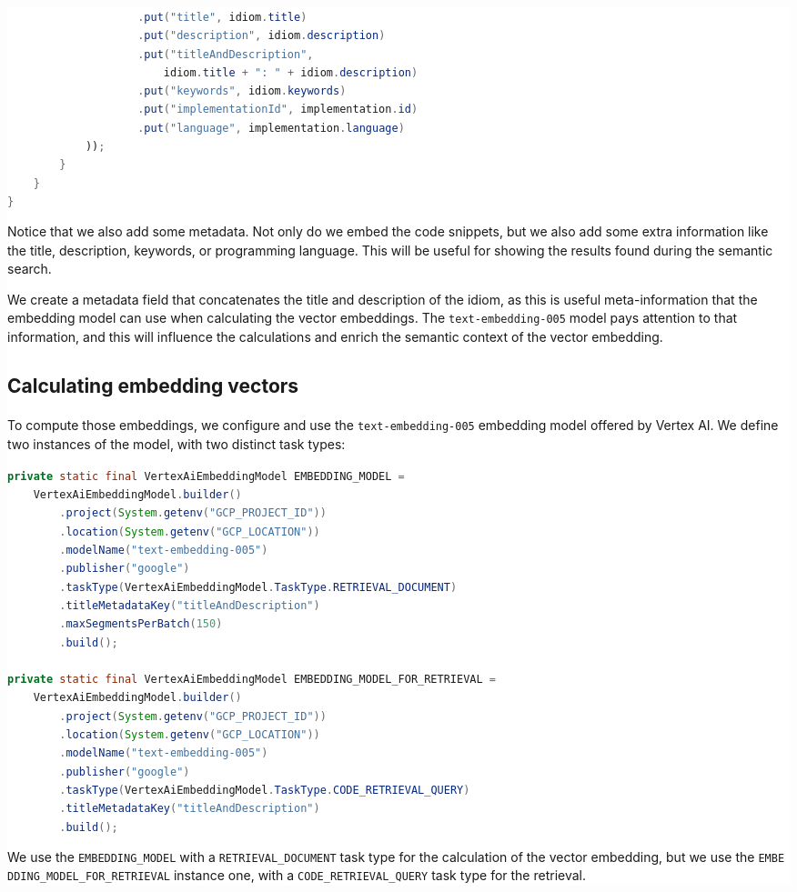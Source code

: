```java
                    .put("title", idiom.title)
                    .put("description", idiom.description)
                    .put("titleAndDescription",
                        idiom.title + ": " + idiom.description)
                    .put("keywords", idiom.keywords)
                    .put("implementationId", implementation.id)
                    .put("language", implementation.language)
            ));
        }
    }
}
```

Notice that we also add some metadata. Not only do we embed the code snippets, but we also add some extra information like the title, description, keywords, or programming language. This will be useful for showing the results found during the semantic search.

We create a metadata field that concatenates the title and description of the idiom, as this is useful meta-information that the embedding model can use when calculating the vector embeddings. The `text-embedding-005` model pays attention to that information, and this will influence the calculations and enrich the semantic context of the vector embedding.

## Calculating embedding vectors

To compute those embeddings, we configure and use the `text-embedding-005` embedding model offered by Vertex AI. We define two instances of the model, with two distinct task types:

```java
private static final VertexAiEmbeddingModel EMBEDDING_MODEL =
    VertexAiEmbeddingModel.builder()
        .project(System.getenv("GCP_PROJECT_ID"))
        .location(System.getenv("GCP_LOCATION"))
        .modelName("text-embedding-005")
        .publisher("google")
        .taskType(VertexAiEmbeddingModel.TaskType.RETRIEVAL_DOCUMENT)
        .titleMetadataKey("titleAndDescription")
        .maxSegmentsPerBatch(150)
        .build();

private static final VertexAiEmbeddingModel EMBEDDING_MODEL_FOR_RETRIEVAL =
    VertexAiEmbeddingModel.builder()
        .project(System.getenv("GCP_PROJECT_ID"))
        .location(System.getenv("GCP_LOCATION"))
        .modelName("text-embedding-005")
        .publisher("google")
        .taskType(VertexAiEmbeddingModel.TaskType.CODE_RETRIEVAL_QUERY)
        .titleMetadataKey("titleAndDescription")
        .build();
```

We use the `EMBEDDING_MODEL` with a `RETRIEVAL_DOCUMENT` task type for the calculation of the vector embedding, but we use the `EMBEDDING_MODEL_FOR_RETRIEVAL` instance one, with a `CODE_RETRIEVAL_QUERY` task type for the retrieval.
